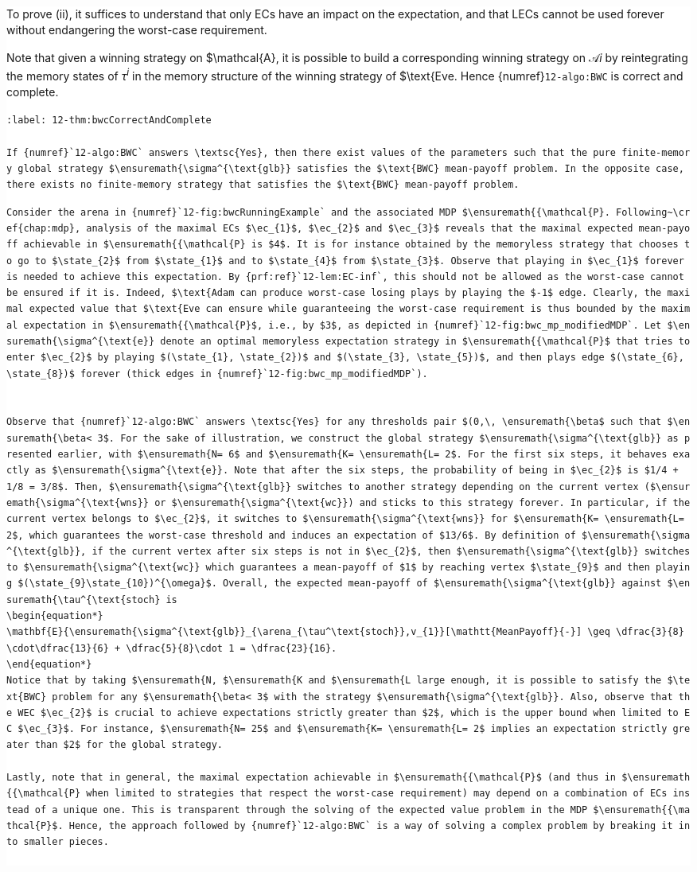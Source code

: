 To prove (ii), it suffices to understand that only ECs have an impact on the expectation, and that LECs cannot be used forever without endangering the worst-case requirement.

Note that given a winning strategy on $\mathcal{A}, it is possible to build a corresponding winning strategy on $\mathcal{A}{i}$ by reintegrating the memory states of $\tau^i$ in the memory structure of the winning strategy of $\text{Eve. Hence {numref}`12-algo:BWC` is correct and complete.

````{prf:theorem} NEEDS TITLE 12-thm:bwcCorrectAndComplete
:label: 12-thm:bwcCorrectAndComplete

If {numref}`12-algo:BWC` answers \textsc{Yes}, then there exist values of the parameters such that the pure finite-memory global strategy $\ensuremath{\sigma^{\text{glb}} satisfies the $\text{BWC} mean-payoff problem. In the opposite case, there exists no finite-memory strategy that satisfies the $\text{BWC} mean-payoff problem.

````



````{prf:example} NEEDS TITLE AND LABEL 
Consider the arena in {numref}`12-fig:bwcRunningExample` and the associated MDP $\ensuremath{{\mathcal{P}. Following~\cref{chap:mdp}, analysis of the maximal ECs $\ec_{1}$, $\ec_{2}$ and $\ec_{3}$ reveals that the maximal expected mean-payoff achievable in $\ensuremath{{\mathcal{P} is $4$. It is for instance obtained by the memoryless strategy that chooses to go to $\state_{2}$ from $\state_{1}$ and to $\state_{4}$ from $\state_{3}$. Observe that playing in $\ec_{1}$ forever is needed to achieve this expectation. By {prf:ref}`12-lem:EC-inf`, this should not be allowed as the worst-case cannot be ensured if it is. Indeed, $\text{Adam can produce worst-case losing plays by playing the $-1$ edge. Clearly, the maximal expected value that $\text{Eve can ensure while guaranteeing the worst-case requirement is thus bounded by the maximal expectation in $\ensuremath{{\mathcal{P}$, i.e., by $3$, as depicted in {numref}`12-fig:bwc_mp_modifiedMDP`. Let $\ensuremath{\sigma^{\text{e}} denote an optimal memoryless expectation strategy in $\ensuremath{{\mathcal{P}$ that tries to enter $\ec_{2}$ by playing $(\state_{1}, \state_{2})$ and $(\state_{3}, \state_{5})$, and then plays edge $(\state_{6}, \state_{8})$ forever (thick edges in {numref}`12-fig:bwc_mp_modifiedMDP`).


Observe that {numref}`12-algo:BWC` answers \textsc{Yes} for any thresholds pair $(0,\, \ensuremath{\beta$ such that $\ensuremath{\beta< 3$. For the sake of illustration, we construct the global strategy $\ensuremath{\sigma^{\text{glb}} as presented earlier, with $\ensuremath{N= 6$ and $\ensuremath{K= \ensuremath{L= 2$. For the first six steps, it behaves exactly as $\ensuremath{\sigma^{\text{e}}. Note that after the six steps, the probability of being in $\ec_{2}$ is $1/4 + 1/8 = 3/8$. Then, $\ensuremath{\sigma^{\text{glb}} switches to another strategy depending on the current vertex ($\ensuremath{\sigma^{\text{wns}} or $\ensuremath{\sigma^{\text{wc}}) and sticks to this strategy forever. In particular, if the current vertex belongs to $\ec_{2}$, it switches to $\ensuremath{\sigma^{\text{wns}} for $\ensuremath{K= \ensuremath{L= 2$, which guarantees the worst-case threshold and induces an expectation of $13/6$. By definition of $\ensuremath{\sigma^{\text{glb}}, if the current vertex after six steps is not in $\ec_{2}$, then $\ensuremath{\sigma^{\text{glb}} switches to $\ensuremath{\sigma^{\text{wc}} which guarantees a mean-payoff of $1$ by reaching vertex $\state_{9}$ and then playing $(\state_{9}\state_{10})^{\omega}$. Overall, the expected mean-payoff of $\ensuremath{\sigma^{\text{glb}} against $\ensuremath{\tau^{\text{stoch} is
\begin{equation*}
\mathbf{E}{\ensuremath{\sigma^{\text{glb}}_{\arena_{\tau^\text{stoch}},v_{1}}[\mathtt{MeanPayoff}{-}] \geq \dfrac{3}{8}\cdot\dfrac{13}{6} + \dfrac{5}{8}\cdot 1 = \dfrac{23}{16}.
\end{equation*}
Notice that by taking $\ensuremath{N, $\ensuremath{K and $\ensuremath{L large enough, it is possible to satisfy the $\text{BWC} problem for any $\ensuremath{\beta< 3$ with the strategy $\ensuremath{\sigma^{\text{glb}}. Also, observe that the WEC $\ec_{2}$ is crucial to achieve expectations strictly greater than $2$, which is the upper bound when limited to EC $\ec_{3}$. For instance, $\ensuremath{N= 25$ and $\ensuremath{K= \ensuremath{L= 2$ implies an expectation strictly greater than $2$ for the global strategy.

Lastly, note that in general, the maximal expectation achievable in $\ensuremath{{\mathcal{P}$ (and thus in $\ensuremath{{\mathcal{P} when limited to strategies that respect the worst-case requirement) may depend on a combination of ECs instead of a unique one. This is transparent through the solving of the expected value problem in the MDP $\ensuremath{{\mathcal{P}$. Hence, the approach followed by {numref}`12-algo:BWC` is a way of solving a complex problem by breaking it into smaller pieces.
 
````